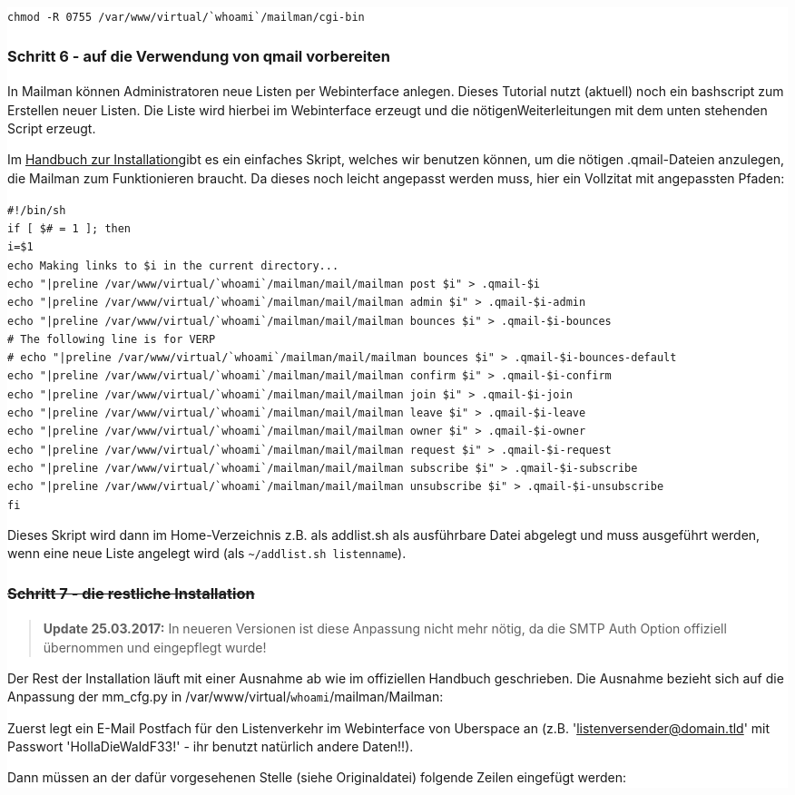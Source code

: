     chmod -R 0755 /var/www/virtual/`whoami`/mailman/cgi-bin


### Schritt 6 - auf die Verwendung von qmail vorbereiten

In Mailman können Administratoren neue Listen per Webinterface anlegen. Dieses Tutorial nutzt (aktuell) noch ein bashscript zum Erstellen neuer Listen. Die Liste wird hierbei im Webinterface erzeugt und die nötigenWeiterleitungen mit dem unten stehenden Script erzeugt.

Im [Handbuch zur Installation](https://www.gnu.org/software/mailman/mailman-install/qmail-issues.html)gibt es ein einfaches Skript, welches wir benutzen können, um die nötigen .qmail-Dateien anzulegen, die Mailman zum Funktionieren braucht. Da dieses noch leicht angepasst werden muss, hier ein Vollzitat mit angepassten Pfaden:

    #!/bin/sh
    if [ $# = 1 ]; then
    i=$1
    echo Making links to $i in the current directory...
    echo "|preline /var/www/virtual/`whoami`/mailman/mail/mailman post $i" > .qmail-$i
    echo "|preline /var/www/virtual/`whoami`/mailman/mail/mailman admin $i" > .qmail-$i-admin
    echo "|preline /var/www/virtual/`whoami`/mailman/mail/mailman bounces $i" > .qmail-$i-bounces
    # The following line is for VERP
    # echo "|preline /var/www/virtual/`whoami`/mailman/mail/mailman bounces $i" > .qmail-$i-bounces-default
    echo "|preline /var/www/virtual/`whoami`/mailman/mail/mailman confirm $i" > .qmail-$i-confirm
    echo "|preline /var/www/virtual/`whoami`/mailman/mail/mailman join $i" > .qmail-$i-join
    echo "|preline /var/www/virtual/`whoami`/mailman/mail/mailman leave $i" > .qmail-$i-leave
    echo "|preline /var/www/virtual/`whoami`/mailman/mail/mailman owner $i" > .qmail-$i-owner
    echo "|preline /var/www/virtual/`whoami`/mailman/mail/mailman request $i" > .qmail-$i-request
    echo "|preline /var/www/virtual/`whoami`/mailman/mail/mailman subscribe $i" > .qmail-$i-subscribe
    echo "|preline /var/www/virtual/`whoami`/mailman/mail/mailman unsubscribe $i" > .qmail-$i-unsubscribe
    fi

Dieses Skript wird dann im Home-Verzeichnis z.B. als addlist.sh als ausführbare Datei abgelegt und muss ausgeführt werden, wenn eine neue Liste angelegt wird (als `~/addlist.sh listenname`).


### ~~Schritt 7 - die restliche Installation~~

> **Update 25.03.2017:** In neueren Versionen ist diese Anpassung nicht mehr nötig, da die SMTP Auth Option offiziell übernommen und eingepflegt wurde!

Der Rest der Installation läuft mit einer Ausnahme ab wie im offiziellen Handbuch geschrieben. Die Ausnahme bezieht sich auf die Anpassung der mm_cfg.py in /var/www/virtual/`whoami`/mailman/Mailman:

Zuerst legt ein E-Mail Postfach für den Listenverkehr im Webinterface von Uberspace an (z.B. 'listenversender@domain.tld' mit Passwort 'HollaDieWaldF33!' - ihr benutzt natürlich andere Daten!!).	

Dann müssen an der dafür vorgesehenen Stelle (siehe Originaldatei) folgende Zeilen eingefügt werden:
